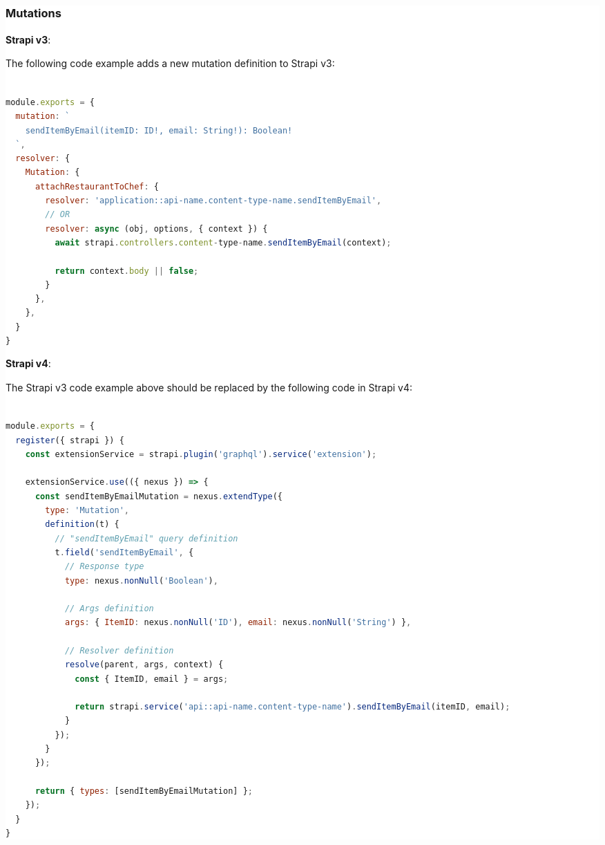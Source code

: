 ### Mutations

**Strapi v3**:

The following code example adds a new mutation definition to Strapi v3:

```jsx title="path: ./api/foo/config/schema.graphql.js"

module.exports = {
  mutation: `
    sendItemByEmail(itemID: ID!, email: String!): Boolean!
  `,
  resolver: {
    Mutation: {
      attachRestaurantToChef: {
        resolver: 'application::api-name.content-type-name.sendItemByEmail',
        // OR
        resolver: async (obj, options, { context }) {
          await strapi.controllers.content-type-name.sendItemByEmail(context);

          return context.body || false;
        }
      },
    },
  }
}
```

**Strapi v4**:

The Strapi v3 code example above should be replaced by the following code in Strapi v4:

```jsx title="path: ./src/index.js"

module.exports = {
  register({ strapi }) {
    const extensionService = strapi.plugin('graphql').service('extension');

    extensionService.use(({ nexus }) => {
      const sendItemByEmailMutation = nexus.extendType({
        type: 'Mutation',
        definition(t) {
          // "sendItemByEmail" query definition
          t.field('sendItemByEmail', {
            // Response type
            type: nexus.nonNull('Boolean'),

            // Args definition
            args: { ItemID: nexus.nonNull('ID'), email: nexus.nonNull('String') },

            // Resolver definition
            resolve(parent, args, context) {
              const { ItemID, email } = args;
              
              return strapi.service('api::api-name.content-type-name').sendItemByEmail(itemID, email);
            }
          });
        }
      });

      return { types: [sendItemByEmailMutation] };
    });
  }
}
```

